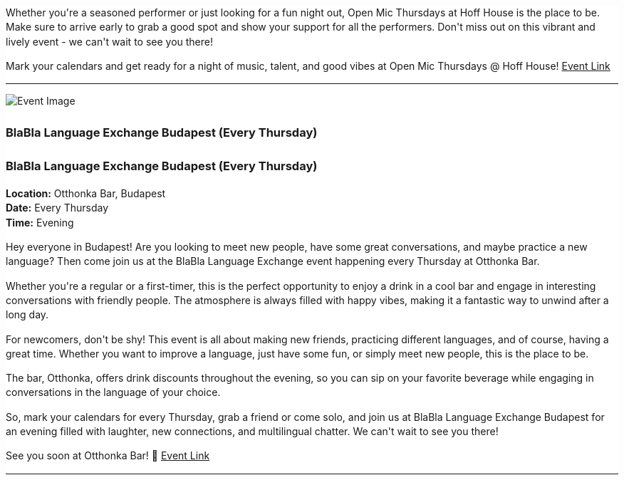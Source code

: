 Whether you're a seasoned performer or just looking for a fun night out, Open Mic Thursdays at Hoff House is the place to be. Make sure to arrive early to grab a good spot and show your support for all the performers. Don't miss out on this vibrant and lively event - we can't wait to see you there!

Mark your calendars and get ready for a night of music, talent, and good vibes at Open Mic Thursdays @ Hoff House!
[Event Link](https://facebook.com/events/207673689006132)

---
![Event Image](https://scontent-fra5-1.xx.fbcdn.net/v/t39.30808-6/461870177_839498398385016_4807698121800384491_n.jpg?stp=dst-jpg_s960x960&_nc_cat=100&ccb=1-7&_nc_sid=75d36f&_nc_ohc=Gm9KGDLcCkQQ7kNvgF9_pPV&_nc_zt=23&_nc_ht=scontent-fra5-1.xx&_nc_gid=AZMnj_8sgdZfPpFVTExjwu8&oh=00_AYDNIr225jJlbyQPAydy-AAWEk31tpOrSLpSFNGEahP8QA&oe=671F8B17)

 ### BlaBla Language Exchange Budapest (Every Thursday)

### BlaBla Language Exchange Budapest (Every Thursday)

**Location:** Otthonka Bar, Budapest  
**Date:** Every Thursday  
**Time:** Evening  

Hey everyone in Budapest! Are you looking to meet new people, have some great conversations, and maybe practice a new language? Then come join us at the BlaBla Language Exchange event happening every Thursday at Otthonka Bar.

Whether you're a regular or a first-timer, this is the perfect opportunity to enjoy a drink in a cool bar and engage in interesting conversations with friendly people. The atmosphere is always filled with happy vibes, making it a fantastic way to unwind after a long day.

For newcomers, don't be shy! This event is all about making new friends, practicing different languages, and of course, having a great time. Whether you want to improve a language, just have some fun, or simply meet new people, this is the place to be.

The bar, Otthonka, offers drink discounts throughout the evening, so you can sip on your favorite beverage while engaging in conversations in the language of your choice.

So, mark your calendars for every Thursday, grab a friend or come solo, and join us at BlaBla Language Exchange Budapest for an evening filled with laughter, new connections, and multilingual chatter. We can't wait to see you there!

See you soon at Otthonka Bar! 🍻
[Event Link](https://facebook.com/events/1249969939465028)

---
